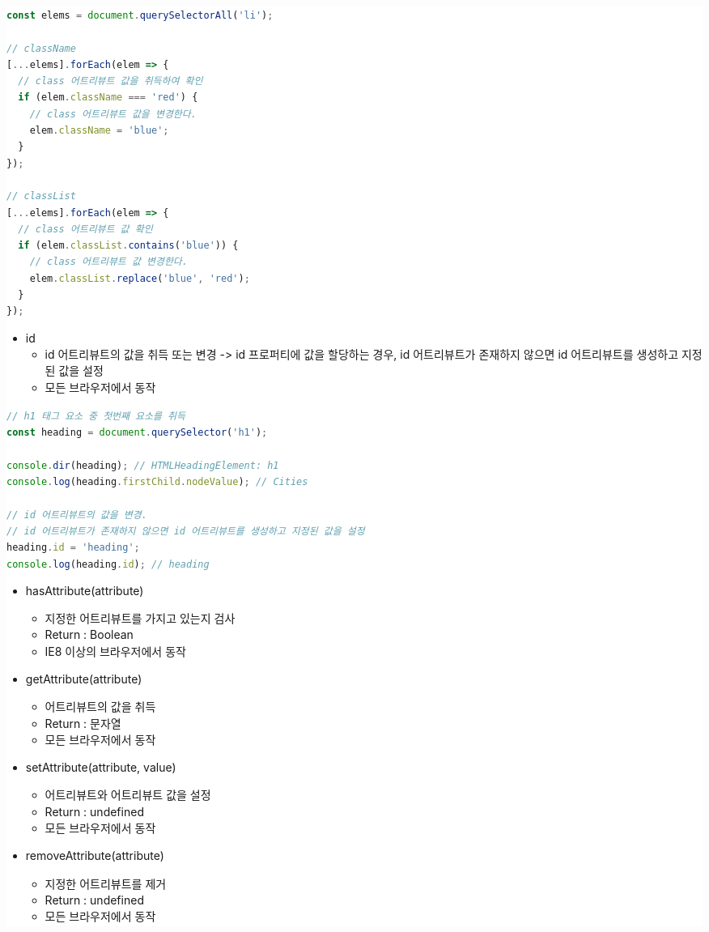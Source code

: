 ```javascript
const elems = document.querySelectorAll('li');

// className
[...elems].forEach(elem => {
  // class 어트리뷰트 값을 취득하여 확인
  if (elem.className === 'red') {
    // class 어트리뷰트 값을 변경한다.
    elem.className = 'blue';
  }
});

// classList
[...elems].forEach(elem => {
  // class 어트리뷰트 값 확인
  if (elem.classList.contains('blue')) {
    // class 어트리뷰트 값 변경한다.
    elem.classList.replace('blue', 'red');
  }
});
```

- id
  - id 어트리뷰트의 값을 취득 또는 변경 -> id 프로퍼티에 값을 할당하는 경우, id 어트리뷰트가 존재하지 않으면 id 어트리뷰트를 생성하고 지정된 값을 설정
  - 모든 브라우저에서 동작

```javascript
// h1 태그 요소 중 첫번째 요소를 취득
const heading = document.querySelector('h1');

console.dir(heading); // HTMLHeadingElement: h1
console.log(heading.firstChild.nodeValue); // Cities

// id 어트리뷰트의 값을 변경.
// id 어트리뷰트가 존재하지 않으면 id 어트리뷰트를 생성하고 지정된 값을 설정
heading.id = 'heading';
console.log(heading.id); // heading
```

- hasAttribute(attribute)
  - 지정한 어트리뷰트를 가지고 있는지 검사
  - Return : Boolean
  - IE8 이상의 브라우저에서 동작

- getAttribute(attribute)
  - 어트리뷰트의 값을 취득
  - Return : 문자열
  - 모든 브라우저에서 동작

- setAttribute(attribute, value)
  - 어트리뷰트와 어트리뷰트 값을 설정
  - Return : undefined
  - 모든 브라우저에서 동작

- removeAttribute(attribute)
  - 지정한 어트리뷰트를 제거
  - Return : undefined
  - 모든 브라우저에서 동작
